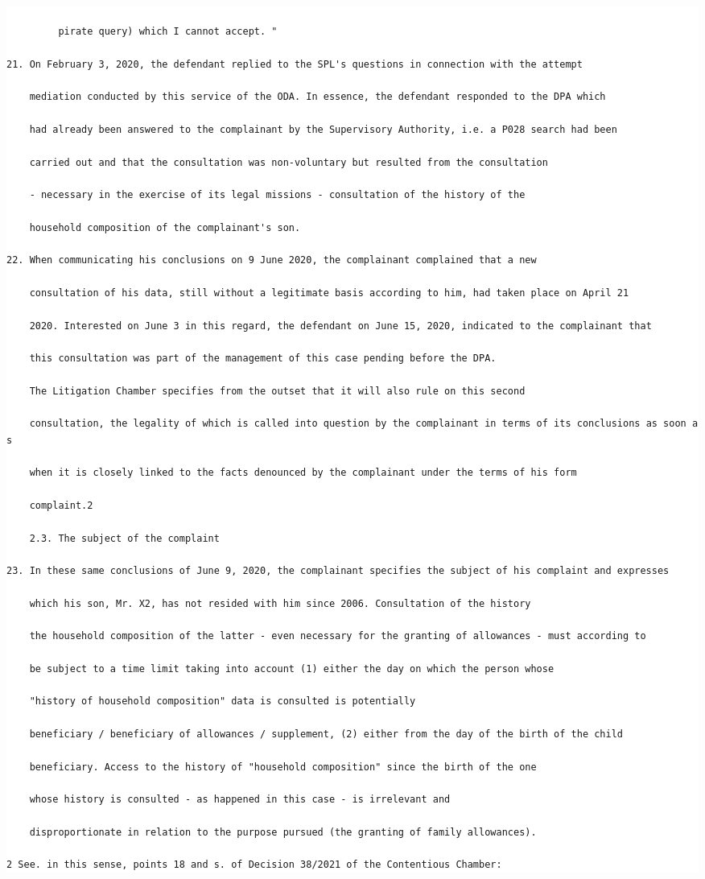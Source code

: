 ```

         pirate query) which I cannot accept. "

21. On February 3, 2020, the defendant replied to the SPL's questions in connection with the attempt

    mediation conducted by this service of the ODA. In essence, the defendant responded to the DPA which

    had already been answered to the complainant by the Supervisory Authority, i.e. a P028 search had been

    carried out and that the consultation was non-voluntary but resulted from the consultation

    - necessary in the exercise of its legal missions - consultation of the history of the

    household composition of the complainant's son.

22. When communicating his conclusions on 9 June 2020, the complainant complained that a new

    consultation of his data, still without a legitimate basis according to him, had taken place on April 21

    2020. Interested on June 3 in this regard, the defendant on June 15, 2020, indicated to the complainant that

    this consultation was part of the management of this case pending before the DPA.

    The Litigation Chamber specifies from the outset that it will also rule on this second

    consultation, the legality of which is called into question by the complainant in terms of its conclusions as soon as

    when it is closely linked to the facts denounced by the complainant under the terms of his form

    complaint.2

    2.3. The subject of the complaint

23. In these same conclusions of June 9, 2020, the complainant specifies the subject of his complaint and expresses

    which his son, Mr. X2, has not resided with him since 2006. Consultation of the history

    the household composition of the latter - even necessary for the granting of allowances - must according to

    be subject to a time limit taking into account (1) either the day on which the person whose

    "history of household composition" data is consulted is potentially

    beneficiary / beneficiary of allowances / supplement, (2) either from the day of the birth of the child

    beneficiary. Access to the history of "household composition" since the birth of the one

    whose history is consulted - as happened in this case - is irrelevant and

    disproportionate in relation to the purpose pursued (the granting of family allowances).

2 See. in this sense, points 18 and s. of Decision 38/2021 of the Contentious Chamber:

```